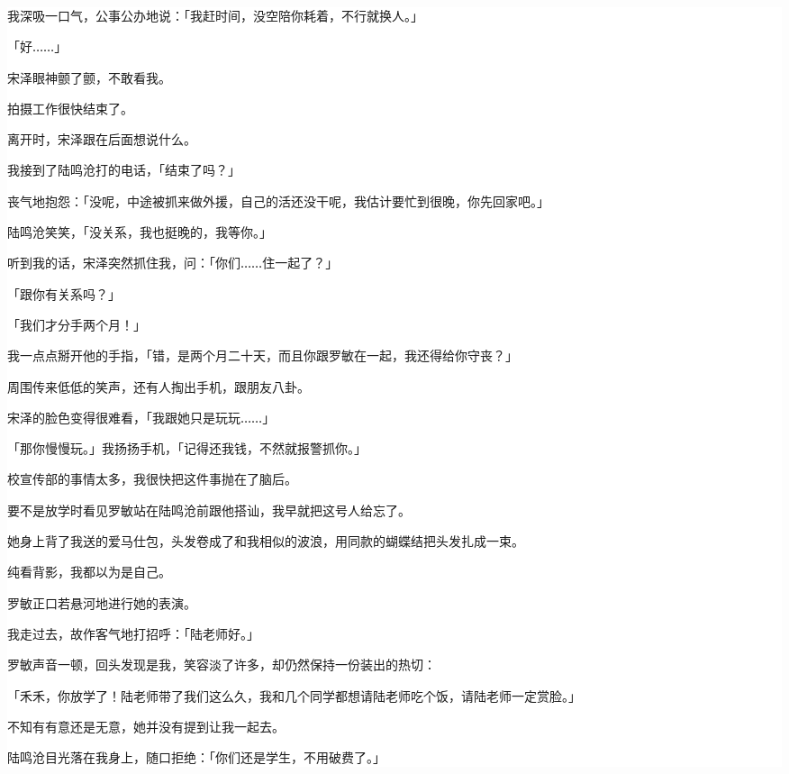 我深吸一口气，公事公办地说：「我赶时间，没空陪你耗着，不行就换人。」


「好……」


宋泽眼神颤了颤，不敢看我。


拍摄工作很快结束了。


离开时，宋泽跟在后面想说什么。


我接到了陆鸣沧打的电话，「结束了吗？」


丧气地抱怨：「没呢，中途被抓来做外援，自己的活还没干呢，我估计要忙到很晚，你先回家吧。」


陆鸣沧笑笑，「没关系，我也挺晚的，我等你。」


听到我的话，宋泽突然抓住我，问：「你们……住一起了？」


「跟你有关系吗？」


「我们才分手两个月！」


我一点点掰开他的手指，「错，是两个月二十天，而且你跟罗敏在一起，我还得给你守丧？」


周围传来低低的笑声，还有人掏出手机，跟朋友八卦。


宋泽的脸色变得很难看，「我跟她只是玩玩……」


「那你慢慢玩。」我扬扬手机，「记得还我钱，不然就报警抓你。」


校宣传部的事情太多，我很快把这件事抛在了脑后。


要不是放学时看见罗敏站在陆鸣沧前跟他搭讪，我早就把这号人给忘了。


她身上背了我送的爱马仕包，头发卷成了和我相似的波浪，用同款的蝴蝶结把头发扎成一束。


纯看背影，我都以为是自己。


罗敏正口若悬河地进行她的表演。


我走过去，故作客气地打招呼：「陆老师好。」


罗敏声音一顿，回头发现是我，笑容淡了许多，却仍然保持一份装出的热切：


「禾禾，你放学了！陆老师带了我们这么久，我和几个同学都想请陆老师吃个饭，请陆老师一定赏脸。」


不知有有意还是无意，她并没有提到让我一起去。


陆鸣沧目光落在我身上，随口拒绝：「你们还是学生，不用破费了。」
